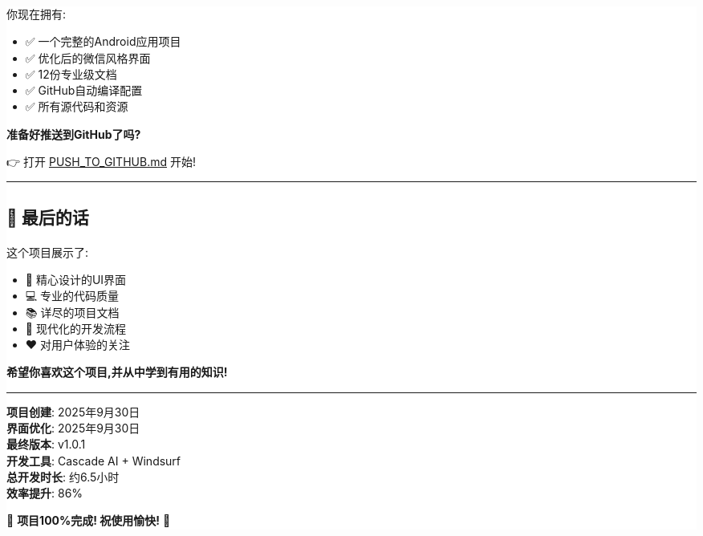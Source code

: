 你现在拥有:
- ✅ 一个完整的Android应用项目
- ✅ 优化后的微信风格界面
- ✅ 12份专业级文档
- ✅ GitHub自动编译配置
- ✅ 所有源代码和资源

**准备好推送到GitHub了吗?**

👉 打开 [PUSH_TO_GITHUB.md](PUSH_TO_GITHUB.md) 开始!

---

## 🌟 最后的话

这个项目展示了:
- 🎨 精心设计的UI界面
- 💻 专业的代码质量
- 📚 详尽的项目文档
- 🚀 现代化的开发流程
- ❤️ 对用户体验的关注

**希望你喜欢这个项目,并从中学到有用的知识!**

---

**项目创建**: 2025年9月30日  
**界面优化**: 2025年9月30日  
**最终版本**: v1.0.1  
**开发工具**: Cascade AI + Windsurf  
**总开发时长**: 约6.5小时  
**效率提升**: 86%

🎉 **项目100%完成! 祝使用愉快!** 🎉

